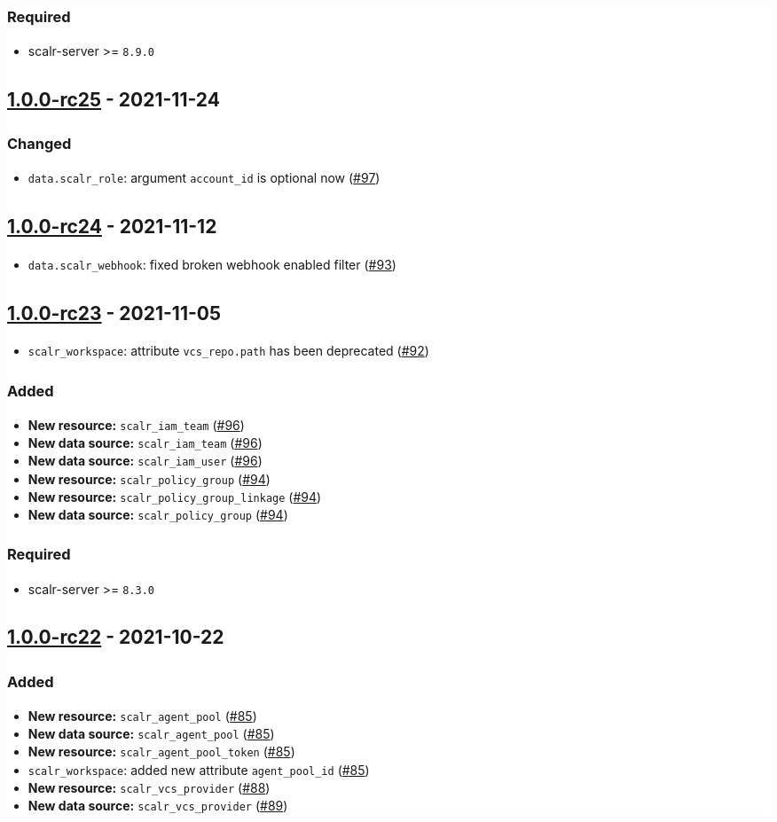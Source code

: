 ### Required

- scalr-server >= `8.9.0`

## [1.0.0-rc25] - 2021-11-24

### Changed

- `data.scalr_role`: argument `account_id` is optional now ([#97](https://github.com/Scalr/terraform-provider-scalr/pull/97))

## [1.0.0-rc24] - 2021-11-12

- `data.scalr_webhook`: fixed broken webhook enabled filter ([#93](https://github.com/Scalr/terraform-provider-scalr/pull/93))

## [1.0.0-rc23] - 2021-11-05

- `scalr_workspace`: attribute `vcs_repo.path` has been deprecated ([#92](https://github.com/Scalr/terraform-provider-scalr/pull/92))

### Added

- **New resource:** `scalr_iam_team` ([#96](https://github.com/Scalr/terraform-provider-scalr/pull/96))
- **New data source:** `scalr_iam_team` ([#96](https://github.com/Scalr/terraform-provider-scalr/pull/96))
- **New data source:** `scalr_iam_user` ([#96](https://github.com/Scalr/terraform-provider-scalr/pull/96))
- **New resource:** `scalr_policy_group` ([#94](https://github.com/Scalr/terraform-provider-scalr/pull/94))
- **New resource:** `scalr_policy_group_linkage` ([#94](https://github.com/Scalr/terraform-provider-scalr/pull/94))
- **New data source:** `scalr_policy_group` ([#94](https://github.com/Scalr/terraform-provider-scalr/pull/94))

### Required

- scalr-server >= `8.3.0`

## [1.0.0-rc22] - 2021-10-22

### Added

- **New resource:** `scalr_agent_pool` ([#85](https://github.com/Scalr/terraform-provider-scalr/pull/85))
- **New data source:** `scalr_agent_pool` ([#85](https://github.com/Scalr/terraform-provider-scalr/pull/85))
- **New resource:** `scalr_agent_pool_token` ([#85](https://github.com/Scalr/terraform-provider-scalr/pull/85))
- `scalr_workspace`: added new attribute `agent_pool_id` ([#85](https://github.com/Scalr/terraform-provider-scalr/pull/85))
- **New resource:** `scalr_vcs_provider` ([#88](https://github.com/Scalr/terraform-provider-scalr/pull/88))
- **New data source:** `scalr_vcs_provider` ([#89](https://github.com/Scalr/terraform-provider-scalr/pull/89))


[Unreleased]: https://github.com/Scalr/terraform-provider-scalr/compare/v3.0.0...HEAD
[3.0.0]: https://github.com/Scalr/terraform-provider-scalr/releases/tag/v3.0.0
[2.6.0]: https://github.com/Scalr/terraform-provider-scalr/releases/tag/v2.6.0
[2.5.0]: https://github.com/Scalr/terraform-provider-scalr/releases/tag/v2.5.0
[2.4.0]: https://github.com/Scalr/terraform-provider-scalr/releases/tag/v2.4.0
[2.3.0]: https://github.com/Scalr/terraform-provider-scalr/releases/tag/v2.3.0
[2.2.0]: https://github.com/Scalr/terraform-provider-scalr/releases/tag/v2.2.0
[2.1.0]: https://github.com/Scalr/terraform-provider-scalr/releases/tag/v2.1.0
[2.0.0]: https://github.com/Scalr/terraform-provider-scalr/releases/tag/v2.0.0
[1.13.0]: https://github.com/Scalr/terraform-provider-scalr/releases/tag/v1.13.0
[1.12.1]: https://github.com/Scalr/terraform-provider-scalr/releases/tag/v1.12.1
[1.11.0]: https://github.com/Scalr/terraform-provider-scalr/releases/tag/v1.11.0
[1.10.0]: https://github.com/Scalr/terraform-provider-scalr/releases/tag/v1.10.0
[1.9.0]: https://github.com/Scalr/terraform-provider-scalr/releases/tag/v1.9.0
[1.8.0]: https://github.com/Scalr/terraform-provider-scalr/releases/tag/v1.8.0
[1.7.0]: https://github.com/Scalr/terraform-provider-scalr/releases/tag/v1.7.0
[1.6.0]: https://github.com/Scalr/terraform-provider-scalr/releases/tag/v1.6.0
[1.5.0]: https://github.com/Scalr/terraform-provider-scalr/releases/tag/v1.5.0
[1.4.0]: https://github.com/Scalr/terraform-provider-scalr/releases/tag/v1.4.0
[1.3.0]: https://github.com/Scalr/terraform-provider-scalr/releases/tag/v1.3.0
[1.2.0]: https://github.com/Scalr/terraform-provider-scalr/releases/tag/v1.2.0
[1.1.0]: https://github.com/Scalr/terraform-provider-scalr/releases/tag/v1.1.0
[1.0.6]: https://github.com/Scalr/terraform-provider-scalr/releases/tag/v1.0.6
[1.0.5]: https://github.com/Scalr/terraform-provider-scalr/releases/tag/v1.0.5
[1.0.4]: https://github.com/Scalr/terraform-provider-scalr/releases/tag/v1.0.4
[1.0.3]: https://github.com/Scalr/terraform-provider-scalr/releases/tag/v1.0.3
[1.0.2]: https://github.com/Scalr/terraform-provider-scalr/releases/tag/v1.0.2
[1.0.1]: https://github.com/Scalr/terraform-provider-scalr/releases/tag/v1.0.1
[1.0.0]: https://github.com/Scalr/terraform-provider-scalr/releases/tag/v1.0.0
[1.0.0-rc38]: https://github.com/Scalr/terraform-provider-scalr/releases/tag/v1.0.0-rc38
[1.0.0-rc37]: https://github.com/Scalr/terraform-provider-scalr/releases/tag/v1.0.0-rc37
[1.0.0-rc36]: https://github.com/Scalr/terraform-provider-scalr/releases/tag/v1.0.0-rc36
[1.0.0-rc35]: https://github.com/Scalr/terraform-provider-scalr/releases/tag/v1.0.0-rc35
[1.0.0-rc34]: https://github.com/Scalr/terraform-provider-scalr/releases/tag/v1.0.0-rc34
[1.0.0-rc33]: https://github.com/Scalr/terraform-provider-scalr/releases/tag/v1.0.0-rc33
[1.0.0-rc32]: https://github.com/Scalr/terraform-provider-scalr/releases/tag/v1.0.0-rc32
[1.0.0-rc31]: https://github.com/Scalr/terraform-provider-scalr/releases/tag/v1.0.0-rc31
[1.0.0-rc30]: https://github.com/Scalr/terraform-provider-scalr/releases/tag/v1.0.0-rc30
[1.0.0-rc29]: https://github.com/Scalr/terraform-provider-scalr/releases/tag/v1.0.0-rc29
[1.0.0-rc28]: https://github.com/Scalr/terraform-provider-scalr/releases/tag/v1.0.0-rc28
[1.0.0-rc27]: https://github.com/Scalr/terraform-provider-scalr/releases/tag/v1.0.0-rc27
[1.0.0-rc26]: https://github.com/Scalr/terraform-provider-scalr/releases/tag/v1.0.0-rc26
[1.0.0-rc25]: https://github.com/Scalr/terraform-provider-scalr/releases/tag/v1.0.0-rc25
[1.0.0-rc24]: https://github.com/Scalr/terraform-provider-scalr/releases/tag/v1.0.0-rc24
[1.0.0-rc23]: https://github.com/Scalr/terraform-provider-scalr/releases/tag/v1.0.0-rc23
[1.0.0-rc22]: https://github.com/Scalr/terraform-provider-scalr/releases/tag/v1.0.0-rc22
[1.0.0-rc21]: https://github.com/Scalr/terraform-provider-scalr/releases/tag/v1.0.0-rc21
[1.0.0-rc20]: https://github.com/Scalr/terraform-provider-scalr/releases/tag/v1.0.0-rc20
[1.0.0-rc19]: https://github.com/Scalr/terraform-provider-scalr/releases/tag/v1.0.0-rc19
[1.0.0-rc18]: https://github.com/Scalr/terraform-provider-scalr/releases/tag/v1.0.0-rc18
[1.0.0-rc17]: https://github.com/Scalr/terraform-provider-scalr/releases/tag/v1.0.0-rc17
[1.0.0-rc16]: https://github.com/Scalr/terraform-provider-scalr/releases/tag/v1.0.0-rc16
[1.0.0-rc15]: https://github.com/Scalr/terraform-provider-scalr/releases/tag/v1.0.0-rc15
[1.0.0-rc14]: https://github.com/Scalr/terraform-provider-scalr/releases/tag/v1.0.0-rc14
[1.0.0-rc13]: https://github.com/Scalr/terraform-provider-scalr/releases/tag/v1.0.0-rc13
[1.0.0-rc12]: https://github.com/Scalr/terraform-provider-scalr/releases/tag/v1.0.0-rc12
[1.0.0-rc11]: https://github.com/Scalr/terraform-provider-scalr/releases/tag/v1.0.0-rc11
[1.0.0-rc10]: https://github.com/Scalr/terraform-provider-scalr/releases/tag/v1.0.0-rc10
[1.0.0-rc9]: https://github.com/Scalr/terraform-provider-scalr/releases/tag/v1.0.0-rc9
[1.0.0-rc8]: https://github.com/Scalr/terraform-provider-scalr/releases/tag/v1.0.0-rc8
[1.0.0-rc7]: https://github.com/Scalr/terraform-provider-scalr/releases/tag/v1.0.0-rc7
[1.0.0-rc6]: https://github.com/Scalr/terraform-provider-scalr/releases/tag/v1.0.0-rc6
[1.0.0-rc5]: https://github.com/Scalr/terraform-provider-scalr/releases/tag/v1.0.0-rc5
[1.0.0-rc3]: https://github.com/Scalr/terraform-provider-scalr/releases/tag/v1.0.0-rc3
[1.0.0-rc2]: https://github.com/Scalr/terraform-provider-scalr/releases/tag/v1.0.0-rc2
[1.0.0-rc1]: https://github.com/Scalr/terraform-provider-scalr/releases/tag/v1.0.0-rc1
[0.0.0-rc2]: https://github.com/Scalr/terraform-provider-scalr/releases/tag/v0.0.0-rc2
[0.0.0-rc1]: https://github.com/Scalr/terraform-provider-scalr/releases/tag/v0.0.0-rc1